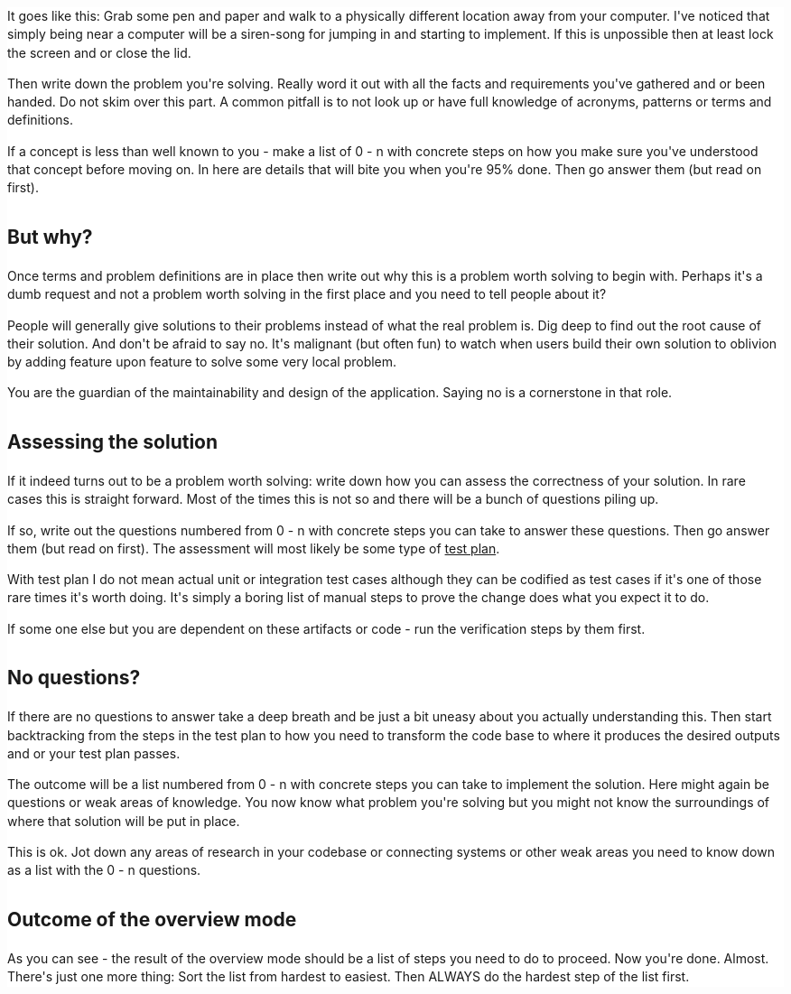 It goes like this: Grab some pen and paper and walk to a physically different location away from your computer. I've noticed that simply being near a computer will be a siren-song for jumping in and starting to implement. If this is unpossible then at least lock the screen and or close the lid.

Then write down the problem you're solving. Really word it out with all the facts and requirements you've gathered and or been handed. Do not skim over this part. A common pitfall is to not look up or have full knowledge of acronyms, patterns or terms and definitions.

If a concept is less than well known to you - make a list of 0 - n with concrete steps on how you make sure you've understood that concept before moving on. In here are details that will bite you when you're 95% done. Then go answer them (but read on first).

## But why?
Once terms and problem definitions are in place then write out why this is a problem worth solving to begin with. Perhaps it's a dumb request and not a problem worth solving in the first place and you need to tell people about it?

People will generally give solutions to their problems instead of what the real problem is. Dig deep to find out the root cause of their solution. And don't be afraid to say no. It's malignant (but often fun) to watch when users build their own solution to oblivion by adding feature upon feature to solve some very local problem.

You are the guardian of the maintainability and design of the application. Saying no is a cornerstone in that role.

## Assessing the solution
If it indeed turns out to be a problem worth solving: write down how you can assess the correctness of your solution. In rare cases this is straight forward. Most of the times this is not so and there will be a bunch of questions piling up.

If so, write out the questions numbered from 0 - n with concrete steps you can take to answer these questions. Then go answer them (but read on first). The assessment will most likely be some type of [test plan](https://www.iamjonas.me/2021/04/the-test-plan.html).

With test plan I do not mean actual unit or integration test cases although they can be codified as test cases if it's one of those rare times it's worth doing. It's simply a boring list of manual steps to prove the change does what you expect it to do.

If some one else but you are dependent on these artifacts or code - run the verification steps by them first.

## No questions?
If there are no questions to answer take a deep breath and be just a bit uneasy about you actually understanding this. Then start backtracking from the steps in the test plan to how you need to transform the code base to where it produces the desired outputs and or your test plan passes.

The outcome will be a list numbered from 0 - n with concrete steps you can take to implement the solution. Here might again be questions or weak areas of knowledge. You now know what problem you're solving but you might not know the surroundings of where that solution will be put in place.

This is ok. Jot down any areas of research in your codebase or connecting systems or other weak areas you need to know down as a list with the 0 - n questions.

## Outcome of the overview mode
As you can see - the result of the overview mode should be a list of steps you need to do to proceed. Now you're done. Almost. There's just one more thing: Sort the list from hardest to easiest. Then ALWAYS do the hardest step of the list first.
